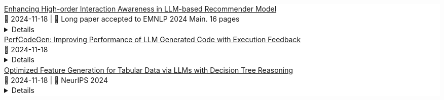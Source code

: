 <div class="paper-card">
    <div class="paper-title"><a href="http://arxiv.org/abs/2409.19979v3">Enhancing High-order Interaction Awareness in LLM-based Recommender Model</a></div>
    <div class="paper-meta">
      📅 2024-11-18
      | 💬 Long paper accepted to EMNLP 2024 Main. 16 pages
    </div>
    <details class="paper-abstract">
      Large language models (LLMs) have demonstrated prominent reasoning capabilities in recommendation tasks by transforming them into text-generation tasks. However, existing approaches either disregard or ineffectively model the user-item high-order interactions. To this end, this paper presents an enhanced LLM-based recommender (ELMRec). We enhance whole-word embeddings to substantially enhance LLMs' interpretation of graph-constructed interactions for recommendations, without requiring graph pre-training. This finding may inspire endeavors to incorporate rich knowledge graphs into LLM-based recommenders via whole-word embedding. We also found that LLMs often recommend items based on users' earlier interactions rather than recent ones, and present a reranking solution. Our ELMRec outperforms state-of-the-art (SOTA) methods in both direct and sequential recommendations.
    </details>
</div>
<div class="paper-card">
    <div class="paper-title"><a href="http://arxiv.org/abs/2412.03578v1">PerfCodeGen: Improving Performance of LLM Generated Code with Execution Feedback</a></div>
    <div class="paper-meta">
      📅 2024-11-18
    </div>
    <details class="paper-abstract">
      Large Language Models (LLMs) are widely adopted for assisting in software development tasks, yet their performance evaluations have narrowly focused on the functional correctness of generated code. Human programmers, however, require LLM-generated code to be not only correct but also optimally efficient. We propose PerfCodeGen, a training-free framework that enhances the performance of LLM-generated code by incorporating feedback based on runtime during test case execution into the self-refinement iterations. With PerfCodeGen, we achieve speedups for a significantly higher proportion of problems compared to using the base LLM with sophisticated prompting techniques. Applied to open language models like Phi-3-mini, PerfCodeGen achieves runtime efficiency comparable to prompting powerful closed models like GPT-4. We achieve state-of-the-art runtime efficiency on benchmarks such as HumanEval, MBPP, and APPS, frequently surpassing the ground truth reference solutions with PerfCodeGen using GPT-3.5 and GPT-4. Additionally, we demonstrate the effectiveness of our approach in enhancing code quality across a range of open LLMs of varying sizes including Phi-3-mini, Llama 3 8B, Mixtral 8x7B, Command R, and Llama 3 70B.
    </details>
</div>
<div class="paper-card">
    <div class="paper-title"><a href="http://arxiv.org/abs/2406.08527v2">Optimized Feature Generation for Tabular Data via LLMs with Decision Tree Reasoning</a></div>
    <div class="paper-meta">
      📅 2024-11-18
      | 💬 NeurIPS 2024
    </div>
    <details class="paper-abstract">